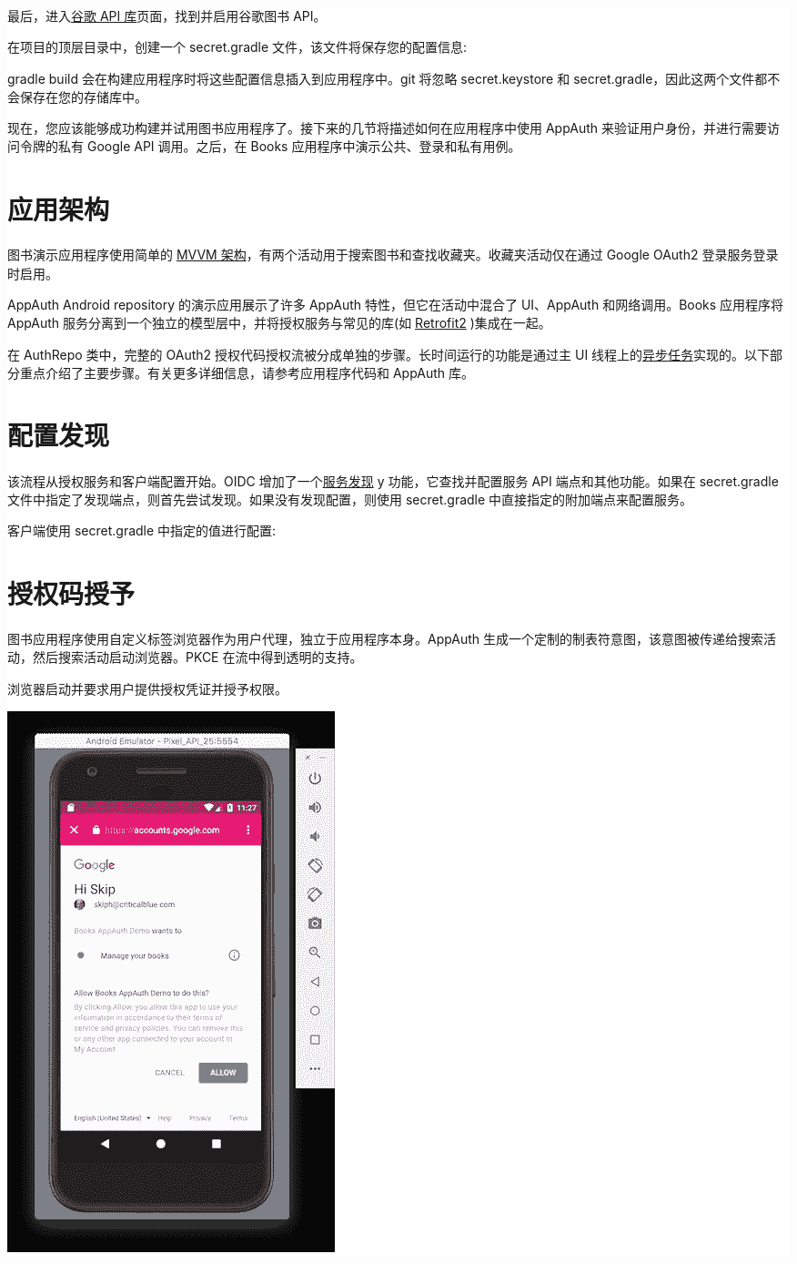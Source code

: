 最后，进入[谷歌 API 库](https://console.developers.google.com/apis/library)页面，找到并启用谷歌图书 API。

在项目的顶层目录中，创建一个 secret.gradle 文件，该文件将保存您的配置信息:

gradle build 会在构建应用程序时将这些配置信息插入到应用程序中。git 将忽略 secret.keystore 和 secret.gradle，因此这两个文件都不会保存在您的存储库中。

现在，您应该能够成功构建并试用图书应用程序了。接下来的几节将描述如何在应用程序中使用 AppAuth 来验证用户身份，并进行需要访问令牌的私有 Google API 调用。之后，在 Books 应用程序中演示公共、登录和私有用例。

# 应用架构

图书演示应用程序使用简单的 [MVVM 架构](/upday-devs/android-architecture-patterns-part-3-model-view-viewmodel-e7eeee76b73b)，有两个活动用于搜索图书和查找收藏夹。收藏夹活动仅在通过 Google OAuth2 登录服务登录时启用。

AppAuth Android repository 的演示应用展示了许多 AppAuth 特性，但它在活动中混合了 UI、AppAuth 和网络调用。Books 应用程序将 AppAuth 服务分离到一个独立的模型层中，并将授权服务与常见的库(如 [Retrofit2](http://square.github.io/retrofit/) )集成在一起。

在 AuthRepo 类中，完整的 OAuth2 授权代码授权流被分成单独的步骤。长时间运行的功能是通过主 UI 线程上的[异步任务](https://developer.android.com/reference/android/os/AsyncTask.html)实现的。以下部分重点介绍了主要步骤。有关更多详细信息，请参考应用程序代码和 AppAuth 库。

# 配置发现

该流程从授权服务和客户端配置开始。OIDC 增加了一个[服务发现](https://openid.net/specs/openid-connect-discovery-1_0.html) y 功能，它查找并配置服务 API 端点和其他功能。如果在 secret.gradle 文件中指定了发现端点，则首先尝试发现。如果没有发现配置，则使用 secret.gradle 中直接指定的附加端点来配置服务。

客户端使用 secret.gradle 中指定的值进行配置:

# 授权码授予

图书应用程序使用自定义标签浏览器作为用户代理，独立于应用程序本身。AppAuth 生成一个定制的制表符意图，该意图被传递给搜索活动，然后搜索活动启动浏览器。PKCE 在流中得到透明的支持。

浏览器启动并要求用户提供授权凭证并授予权限。

![](img/194cb0ea09505c2399c9fd97d2e1786c.png)